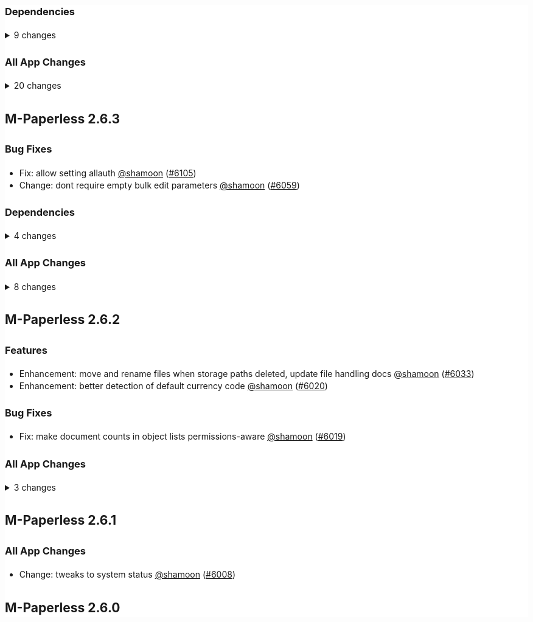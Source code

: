 ### Dependencies

<details><summary>9 changes</summary></details>

### All App Changes

<details><summary>20 changes</summary></details>

## M-Paperless 2.6.3

### Bug Fixes

- Fix: allow setting allauth [@shamoon](https://github.com/shamoon) ([#6105](https://github.com/M-Paperless/M-Paperless/pull/6105))
- Change: dont require empty bulk edit parameters [@shamoon](https://github.com/shamoon) ([#6059](https://github.com/M-Paperless/M-Paperless/pull/6059))

### Dependencies

<details><summary>4 changes</summary></details>

### All App Changes

<details><summary>8 changes</summary></details>

## M-Paperless 2.6.2

### Features

- Enhancement: move and rename files when storage paths deleted, update file handling docs [@shamoon](https://github.com/shamoon) ([#6033](https://github.com/M-Paperless/M-Paperless/pull/6033))
- Enhancement: better detection of default currency code [@shamoon](https://github.com/shamoon) ([#6020](https://github.com/M-Paperless/M-Paperless/pull/6020))

### Bug Fixes

- Fix: make document counts in object lists permissions-aware [@shamoon](https://github.com/shamoon) ([#6019](https://github.com/M-Paperless/M-Paperless/pull/6019))

### All App Changes

<details><summary>3 changes</summary></details>

## M-Paperless 2.6.1

### All App Changes

- Change: tweaks to system status [@shamoon](https://github.com/shamoon) ([#6008](https://github.com/M-Paperless/M-Paperless/pull/6008))

## M-Paperless 2.6.0
